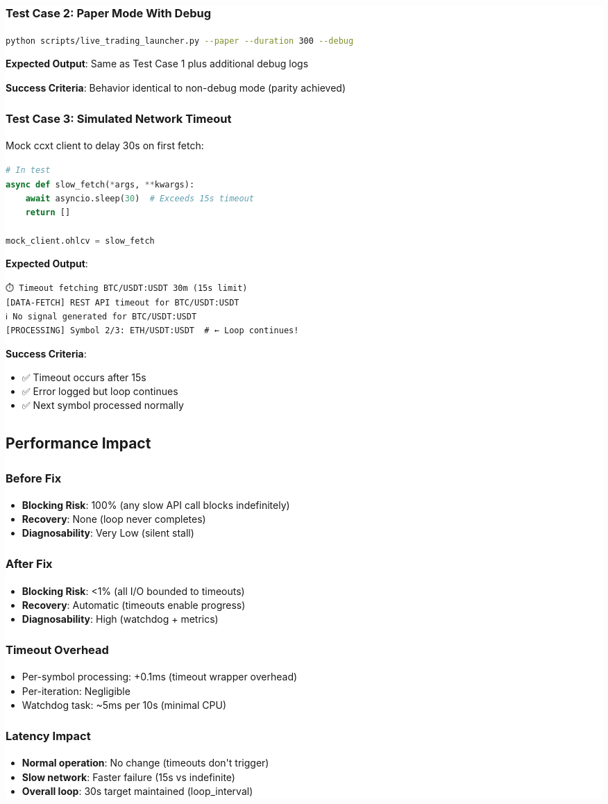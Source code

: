 ### Test Case 2: Paper Mode With Debug
```bash
python scripts/live_trading_launcher.py --paper --duration 300 --debug
```

**Expected Output**: Same as Test Case 1 plus additional debug logs

**Success Criteria**: Behavior identical to non-debug mode (parity achieved)

### Test Case 3: Simulated Network Timeout
Mock ccxt client to delay 30s on first fetch:
```python
# In test
async def slow_fetch(*args, **kwargs):
    await asyncio.sleep(30)  # Exceeds 15s timeout
    return []

mock_client.ohlcv = slow_fetch
```

**Expected Output**:
```
⏱️ Timeout fetching BTC/USDT:USDT 30m (15s limit)
[DATA-FETCH] REST API timeout for BTC/USDT:USDT
ℹ️ No signal generated for BTC/USDT:USDT
[PROCESSING] Symbol 2/3: ETH/USDT:USDT  # ← Loop continues!
```

**Success Criteria**:
- ✅ Timeout occurs after 15s
- ✅ Error logged but loop continues
- ✅ Next symbol processed normally

## Performance Impact

### Before Fix
- **Blocking Risk**: 100% (any slow API call blocks indefinitely)
- **Recovery**: None (loop never completes)
- **Diagnosability**: Very Low (silent stall)

### After Fix
- **Blocking Risk**: <1% (all I/O bounded to timeouts)
- **Recovery**: Automatic (timeouts enable progress)
- **Diagnosability**: High (watchdog + metrics)

### Timeout Overhead
- Per-symbol processing: +0.1ms (timeout wrapper overhead)
- Per-iteration: Negligible
- Watchdog task: ~5ms per 10s (minimal CPU)

### Latency Impact
- **Normal operation**: No change (timeouts don't trigger)
- **Slow network**: Faster failure (15s vs indefinite)
- **Overall loop**: 30s target maintained (loop_interval)
